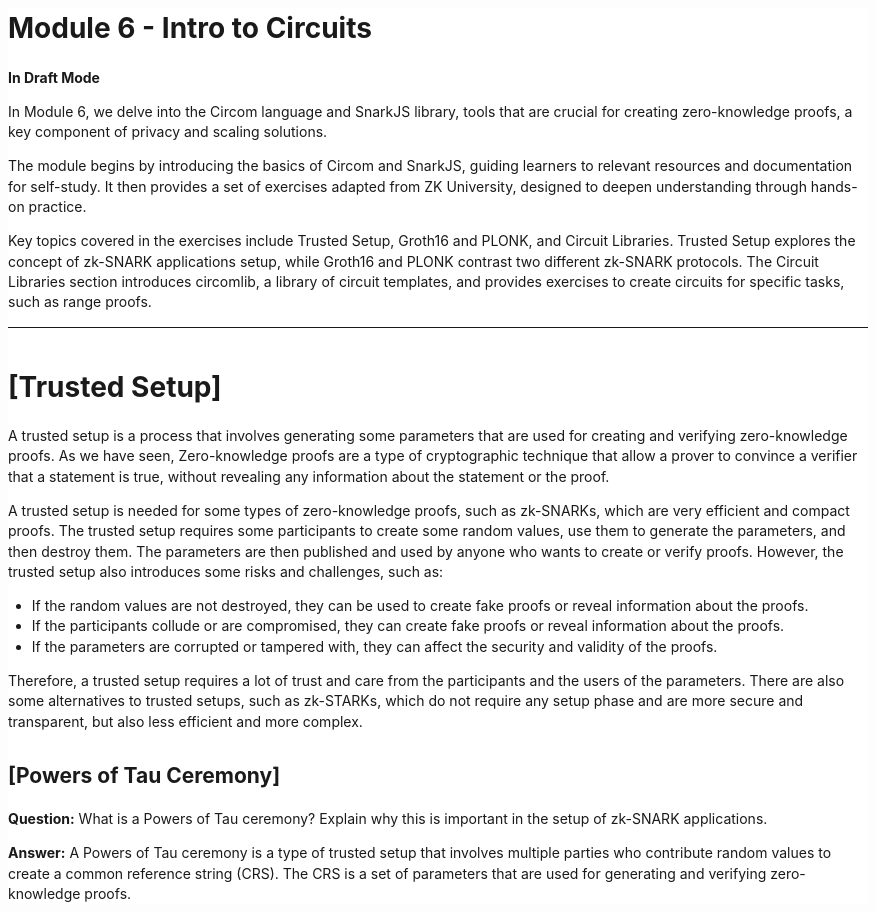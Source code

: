 # Module 6 - Intro to Circuits

**In Draft Mode**


In Module 6, we delve into the Circom language and SnarkJS library, tools that are crucial for creating zero-knowledge proofs, a key component of privacy and scaling solutions.

The module begins by introducing the basics of Circom and SnarkJS, guiding learners to relevant resources and documentation for self-study. It then provides a set of exercises adapted from ZK University, designed to deepen understanding through hands-on practice.

Key topics covered in the exercises include Trusted Setup, Groth16 and PLONK, and Circuit Libraries. Trusted Setup explores the concept of zk-SNARK applications setup, while Groth16 and PLONK contrast two different zk-SNARK protocols. The Circuit Libraries section introduces circomlib, a library of circuit templates, and provides exercises to create circuits for specific tasks, such as range proofs.

---

# [Trusted Setup]

A trusted setup is a process that involves generating some parameters that are used for creating and verifying zero-knowledge proofs. As we have seen, Zero-knowledge proofs are a type of cryptographic technique that allow a prover to convince a verifier that a statement is true, without revealing any information about the statement or the proof. 

A trusted setup is needed for some types of zero-knowledge proofs, such as zk-SNARKs, which are very efficient and compact proofs. The trusted setup requires some participants to create some random values, use them to generate the parameters, and then destroy them. The parameters are then published and used by anyone who wants to create or verify proofs. However, the trusted setup also introduces some risks and challenges, such as:

- If the random values are not destroyed, they can be used to create fake proofs or reveal information about the proofs.
- If the participants collude or are compromised, they can create fake proofs or reveal information about the proofs.
- If the parameters are corrupted or tampered with, they can affect the security and validity of the proofs.

Therefore, a trusted setup requires a lot of trust and care from the participants and the users of the parameters. There are also some alternatives to trusted setups, such as zk-STARKs, which do not require any setup phase and are more secure and transparent, but also less efficient and more complex.

## [Powers of Tau Ceremony]

**Question:** What is a Powers of Tau ceremony? Explain why this is important in the setup of zk-SNARK applications.

**Answer:** A Powers of Tau ceremony is a type of trusted setup that involves multiple parties who contribute random values to create a common reference string (CRS). The CRS is a set of parameters that are used for generating and verifying zero-knowledge proofs.
